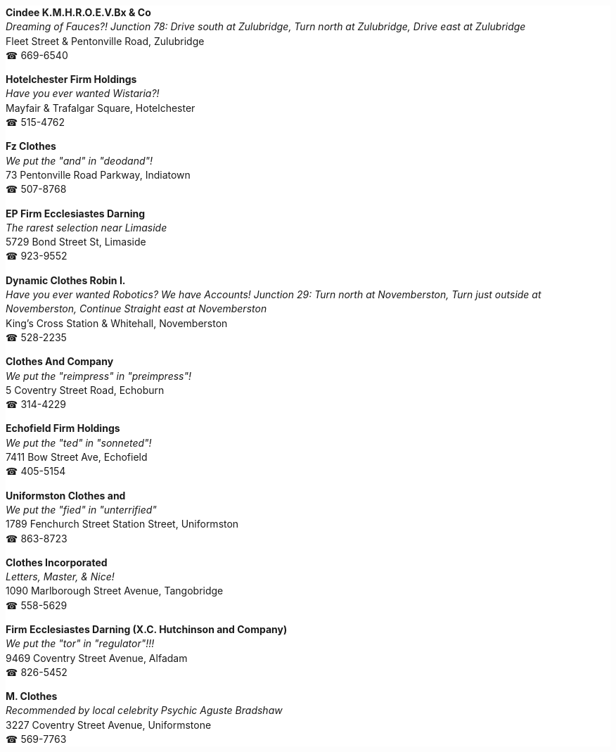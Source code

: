 **Cindee K.M.H.R.O.E.V.Bx & Co**  
_Dreaming of Fauces?! 
Junction 78: Drive south at Zulubridge, Turn north at Zulubridge, Drive east at Zulubridge_  
Fleet Street & Pentonville Road, Zulubridge  
☎ 669-6540

**Hotelchester Firm Holdings**  
_Have you ever wanted Wistaria?!_  
Mayfair & Trafalgar Square, Hotelchester  
☎ 515-4762

**Fz Clothes**  
_We put the "and" in "deodand"!_  
73 Pentonville Road Parkway, Indiatown  
☎ 507-8768

**EP Firm Ecclesiastes Darning**  
_The rarest selection near Limaside_  
5729 Bond Street St, Limaside  
☎ 923-9552

**Dynamic Clothes Robin I.**  
_Have you ever wanted Robotics? We have Accounts! 
Junction 29: Turn north at Novemberston, Turn just outside at Novemberston, Continue Straight east at Novemberston_  
King’s Cross Station & Whitehall, Novemberston  
☎ 528-2235

**Clothes And Company**  
_We put the "reimpress" in "preimpress"!_  
5 Coventry Street Road, Echoburn  
☎ 314-4229

**Echofield Firm Holdings**  
_We put the "ted" in "sonneted"!_  
7411 Bow Street Ave, Echofield  
☎ 405-5154

**Uniformston Clothes and**  
_We put the "fied" in "unterrified"_  
1789 Fenchurch Street Station Street, Uniformston  
☎ 863-8723

**Clothes Incorporated**  
_Letters, Master, & Nice!_  
1090 Marlborough Street Avenue, Tangobridge  
☎ 558-5629

**Firm Ecclesiastes Darning (X.C. Hutchinson and Company)**  
_We put the "tor" in "regulator"!!!_  
9469 Coventry Street Avenue, Alfadam  
☎ 826-5452

**M. Clothes**  
_Recommended by local celebrity Psychic Aguste Bradshaw_  
3227 Coventry Street Avenue, Uniformstone  
☎ 569-7763
